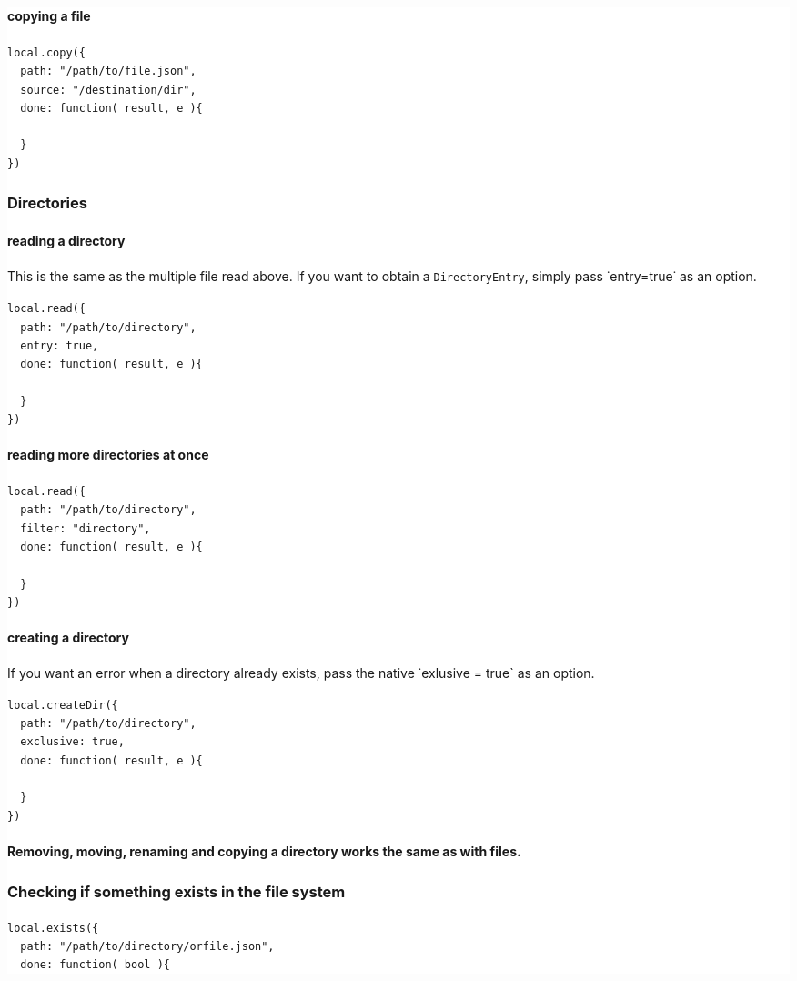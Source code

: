 #### copying a file

    local.copy({
      path: "/path/to/file.json",
      source: "/destination/dir",
      done: function( result, e ){

      }
    })


### Directories

#### reading a directory

This is the same as the multiple file read above. If you want to obtain a `DirectoryEntry`,
simply pass ˙entry=true˙ as an option.

    local.read({
      path: "/path/to/directory",
      entry: true,
      done: function( result, e ){

      }
    })

#### reading more directories at once

    local.read({
      path: "/path/to/directory",
      filter: "directory",
      done: function( result, e ){

      }
    })

#### creating a directory

If you want an error when a directory already exists, pass the native ˙exlusive = true` as an option.

    local.createDir({
      path: "/path/to/directory",
      exclusive: true,
      done: function( result, e ){

      }
    })

#### Removing, moving, renaming and copying a directory works the same as with files.


### Checking if something exists in the file system

    local.exists({
      path: "/path/to/directory/orfile.json",
      done: function( bool ){
